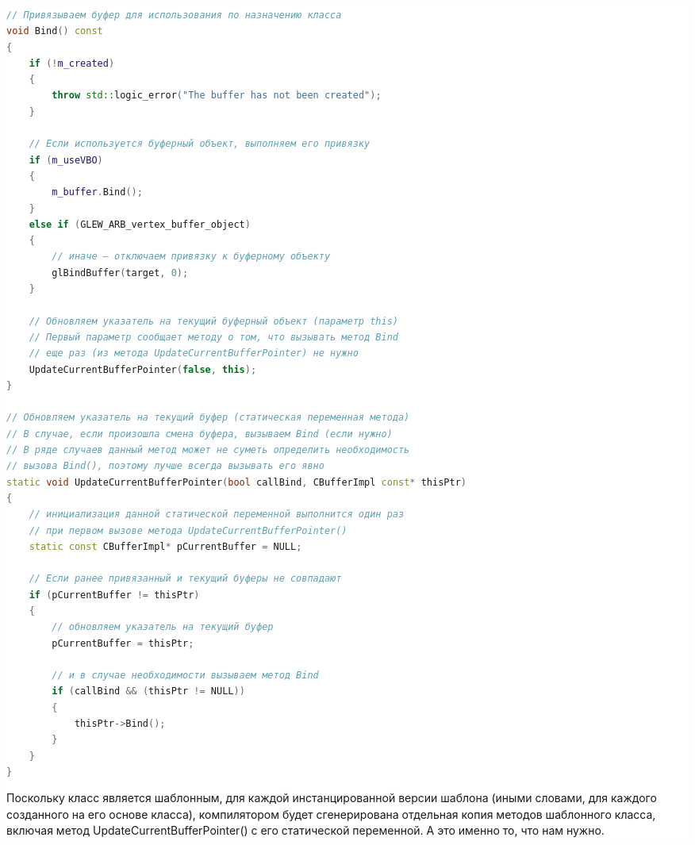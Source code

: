 ```cpp
// Привязываем буфер для использования по назначению класса
void Bind() const
{
    if (!m_created)
    {
        throw std::logic_error("The buffer has not been created");
    }

    // Если используется буферный объект, выполняем его привязку
    if (m_useVBO)
    {
        m_buffer.Bind();
    }
    else if (GLEW_ARB_vertex_buffer_object)
    {
        // иначе – отключаем привязку к буферному объекту
        glBindBuffer(target, 0);
    }

    // Обновляем указатель на текущий буферный объект (параметр this)
    // Первый параметр сообщает методу о том, что вызывать метод Bind
    // еще раз (из метода UpdateCurrentBufferPointer) не нужно
    UpdateCurrentBufferPointer(false, this);
}

// Обновляем указатель на текущий буфер (статическая переменная метода)
// В случае, если произошла смена буфера, вызываем Bind (если нужно)
// В ряде случаев данный метод может не суметь определить необходимость
// вызова Bind(), поэтому лучше всегда вызывать его явно
static void UpdateCurrentBufferPointer(bool callBind, CBufferImpl const* thisPtr)
{
    // инициализация данной статической переменной выполнится один раз
    // при первом вызове метода UpdateCurrentBufferPointer()
    static const CBufferImpl* pCurrentBuffer = NULL;

    // Если ранее привязанный и текущий буферы не совпадают
    if (pCurrentBuffer != thisPtr)
    {
        // обновляем указатель на текущий буфер
        pCurrentBuffer = thisPtr;

        // и в случае необходимости вызываем метод Bind
        if (callBind && (thisPtr != NULL))
        {
            thisPtr->Bind();
        }
    }
}
```

Поскольку класс является шаблонным, для каждой инстанцированной  версии шаблона (иными словами, для каждого созданного на его основе класса), компилятором будет сгенерирована отдельная копия методов шаблонного класса, включая метод UpdateCurrentBufferPointer() с его статической переменной. А это именно то, что нам нужно. 
